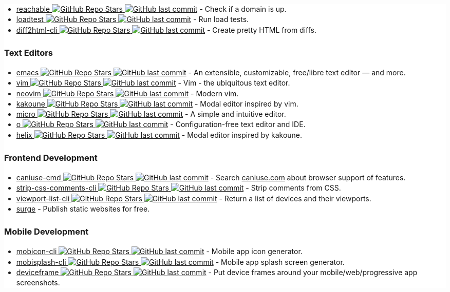 - [reachable ![GitHub Repo Stars](https://img.shields.io/github/stars/italolelis/reachable) ![GitHub last commit](https://img.shields.io/github/last-commit/italolelis/reachable)](https://github.com/italolelis/reachable) - Check if a domain is up.
- [loadtest ![GitHub Repo Stars](https://img.shields.io/github/stars/alexfernandez/loadtest) ![GitHub last commit](https://img.shields.io/github/last-commit/alexfernandez/loadtest)](https://github.com/alexfernandez/loadtest) - Run load tests.
- [diff2html-cli ![GitHub Repo Stars](https://img.shields.io/github/stars/rtfpessoa/diff2html-cli) ![GitHub last commit](https://img.shields.io/github/last-commit/rtfpessoa/diff2html-cli)](https://github.com/rtfpessoa/diff2html-cli) - Create pretty HTML from diffs.

### Text Editors

- [emacs ![GitHub Repo Stars](https://img.shields.io/github/stars/emacs-mirror/emacs) ![GitHub last commit](https://img.shields.io/github/last-commit/emacs-mirror/emacs)](https://github.com/emacs-mirror/emacs) - An extensible, customizable, free/libre text editor — and more.
- [vim ![GitHub Repo Stars](https://img.shields.io/github/stars/vim/vim) ![GitHub last commit](https://img.shields.io/github/last-commit/vim/vim)](https://github.com/vim/vim) - Vim - the ubiquitous text editor.
- [neovim ![GitHub Repo Stars](https://img.shields.io/github/stars/neovim/neovim) ![GitHub last commit](https://img.shields.io/github/last-commit/neovim/neovim)](https://github.com/neovim/neovim) - Modern vim.
- [kakoune ![GitHub Repo Stars](https://img.shields.io/github/stars/mawww/kakoune) ![GitHub last commit](https://img.shields.io/github/last-commit/mawww/kakoune)](https://github.com/mawww/kakoune) - Modal editor inspired by vim.
- [micro ![GitHub Repo Stars](https://img.shields.io/github/stars/zyedidia/micro) ![GitHub last commit](https://img.shields.io/github/last-commit/zyedidia/micro)](https://github.com/zyedidia/micro) - A simple and intuitive editor.
- [o ![GitHub Repo Stars](https://img.shields.io/github/stars/xyproto/o) ![GitHub last commit](https://img.shields.io/github/last-commit/xyproto/o)](https://github.com/xyproto/o) - Configuration-free text editor and IDE.
- [helix ![GitHub Repo Stars](https://img.shields.io/github/stars/helix-editor/helix) ![GitHub last commit](https://img.shields.io/github/last-commit/helix-editor/helix)](https://github.com/helix-editor/helix) -  Modal editor inspired by kakoune.

### Frontend Development

- [caniuse-cmd ![GitHub Repo Stars](https://img.shields.io/github/stars/sgentle/caniuse-cmd) ![GitHub last commit](https://img.shields.io/github/last-commit/sgentle/caniuse-cmd)](https://github.com/sgentle/caniuse-cmd) - Search [caniuse.com](https://caniuse.com) about browser support of features.
- [strip-css-comments-cli ![GitHub Repo Stars](https://img.shields.io/github/stars/sindresorhus/strip-css-comments-cli) ![GitHub last commit](https://img.shields.io/github/last-commit/sindresorhus/strip-css-comments-cli)](https://github.com/sindresorhus/strip-css-comments-cli) - Strip comments from CSS.
- [viewport-list-cli ![GitHub Repo Stars](https://img.shields.io/github/stars/kevva/viewport-list-cli) ![GitHub last commit](https://img.shields.io/github/last-commit/kevva/viewport-list-cli)](https://github.com/kevva/viewport-list-cli) - Return a list of devices and their viewports.
- [surge](https://surge.sh) - Publish static websites for free.

### Mobile Development

- [mobicon-cli ![GitHub Repo Stars](https://img.shields.io/github/stars/SamVerschueren/mobicon-cli) ![GitHub last commit](https://img.shields.io/github/last-commit/SamVerschueren/mobicon-cli)](https://github.com/SamVerschueren/mobicon-cli) - Mobile app icon generator.
- [mobisplash-cli ![GitHub Repo Stars](https://img.shields.io/github/stars/SamVerschueren/mobisplash-cli) ![GitHub last commit](https://img.shields.io/github/last-commit/SamVerschueren/mobisplash-cli)](https://github.com/SamVerschueren/mobisplash-cli) - Mobile app splash screen generator.
- [deviceframe ![GitHub Repo Stars](https://img.shields.io/github/stars/c0bra/deviceframe) ![GitHub last commit](https://img.shields.io/github/last-commit/c0bra/deviceframe)](https://github.com/c0bra/deviceframe) - Put device frames around your mobile/web/progressive app screenshots.
